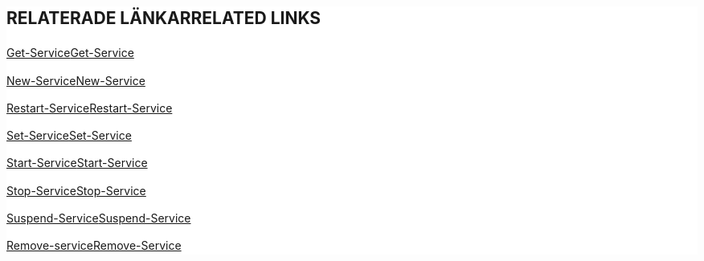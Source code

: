 ## <span data-ttu-id="9734f-170">RELATERADE LÄNKAR</span><span class="sxs-lookup"><span data-stu-id="9734f-170">RELATED LINKS</span></span>

[<span data-ttu-id="9734f-171">Get-Service</span><span class="sxs-lookup"><span data-stu-id="9734f-171">Get-Service</span></span>](Get-Service.md)

[<span data-ttu-id="9734f-172">New-Service</span><span class="sxs-lookup"><span data-stu-id="9734f-172">New-Service</span></span>](New-Service.md)

[<span data-ttu-id="9734f-173">Restart-Service</span><span class="sxs-lookup"><span data-stu-id="9734f-173">Restart-Service</span></span>](Restart-Service.md)

[<span data-ttu-id="9734f-174">Set-Service</span><span class="sxs-lookup"><span data-stu-id="9734f-174">Set-Service</span></span>](Set-Service.md)

[<span data-ttu-id="9734f-175">Start-Service</span><span class="sxs-lookup"><span data-stu-id="9734f-175">Start-Service</span></span>](Start-Service.md)

[<span data-ttu-id="9734f-176">Stop-Service</span><span class="sxs-lookup"><span data-stu-id="9734f-176">Stop-Service</span></span>](Stop-Service.md)

[<span data-ttu-id="9734f-177">Suspend-Service</span><span class="sxs-lookup"><span data-stu-id="9734f-177">Suspend-Service</span></span>](Suspend-Service.md)

[<span data-ttu-id="9734f-178">Remove-service</span><span class="sxs-lookup"><span data-stu-id="9734f-178">Remove-Service</span></span>](Remove-Service.md)
